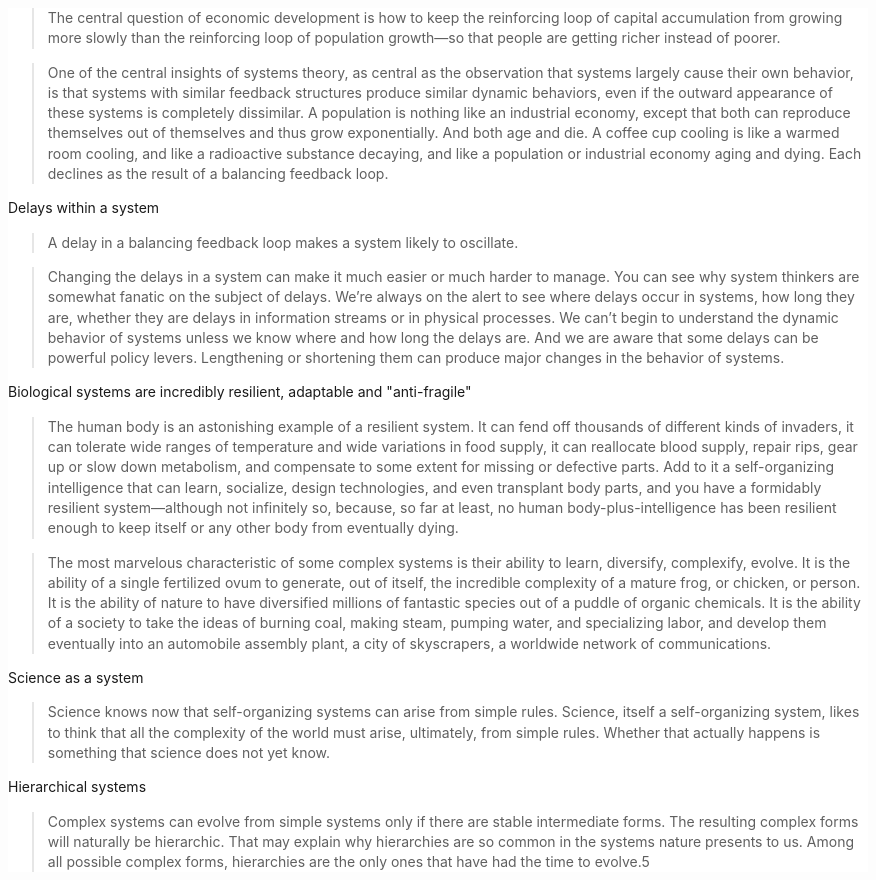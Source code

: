 
>The central question of economic development is how to keep the reinforcing loop of capital accumulation from growing more slowly than the reinforcing loop of population growth—so that people are getting richer instead of poorer.


>One of the central insights of systems theory, as central as the observation that systems largely cause their own behavior, is that systems with similar feedback structures produce similar dynamic behaviors, even if the outward appearance of these systems is completely dissimilar. A population is nothing like an industrial economy, except that both can reproduce themselves out of themselves and thus grow exponentially. And both age and die. A coffee cup cooling is like a warmed room cooling, and like a radioactive substance decaying, and like a population or industrial economy aging and dying. Each declines as the result of a balancing feedback loop.


Delays within a system 

>A delay in a balancing feedback loop makes a system likely to oscillate.


>Changing the delays in a system can make it much easier or much harder to manage. You can see why system thinkers are somewhat fanatic on the subject of delays. We’re always on the alert to see where delays occur in systems, how long they are, whether they are delays in information streams or in physical processes. We can’t begin to understand the dynamic behavior of systems unless we know where and how long the delays are. And we are aware that some delays can be powerful policy levers. Lengthening or shortening them can produce major changes in the behavior of systems.


Biological systems are incredibly resilient, adaptable and "anti-fragile"

>The human body is an astonishing example of a resilient system. It can fend off thousands of different kinds of invaders, it can tolerate wide ranges of temperature and wide variations in food supply, it can reallocate blood supply, repair rips, gear up or slow down metabolism, and compensate to some extent for missing or defective parts. Add to it a self-organizing intelligence that can learn, socialize, design technologies, and even transplant body parts, and you have a formidably resilient system—although not infinitely so, because, so far at least, no human body-plus-intelligence has been resilient enough to keep itself or any other body from eventually dying.


>The most marvelous characteristic of some complex systems is their ability to learn, diversify, complexify, evolve. It is the ability of a single fertilized ovum to generate, out of itself, the incredible complexity of a mature frog, or chicken, or person. It is the ability of nature to have diversified millions of fantastic species out of a puddle of organic chemicals. It is the ability of a society to take the ideas of burning coal, making steam, pumping water, and specializing labor, and develop them eventually into an automobile assembly plant, a city of skyscrapers, a worldwide network of communications.


Science as a system

>Science knows now that self-organizing systems can arise from simple rules. Science, itself a self-organizing system, likes to think that all the complexity of the world must arise, ultimately, from simple rules. Whether that actually happens is something that science does not yet know.


Hierarchical systems

>Complex systems can evolve from simple systems only if there are stable intermediate forms. The resulting complex forms will naturally be hierarchic. That may explain why hierarchies are so common in the systems nature presents to us. Among all possible complex forms, hierarchies are the only ones that have had the time to evolve.5
